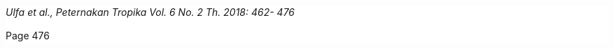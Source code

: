<p><span class="font9" style="font-style:italic;">Ulfa et al., Peternakan Tropika Vol. 6 No. 2 Th. 2018: 462- 476</span></p>
<p><span class="font9">Page 476</span></p>